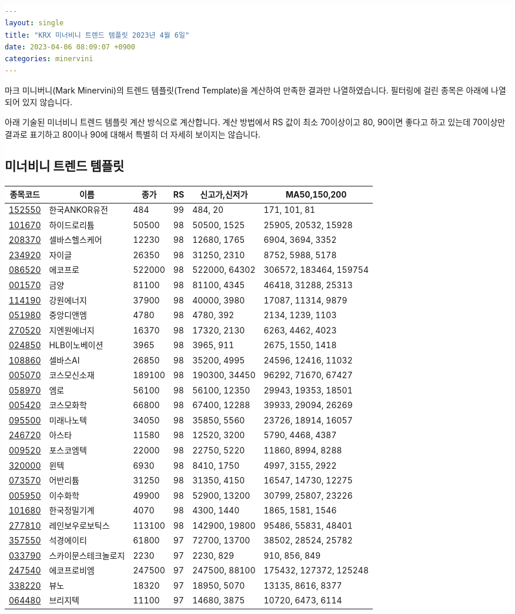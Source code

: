 ```yaml
---
layout: single
title: "KRX 미너비니 트렌드 템플릿 2023년 4월 6일"
date: 2023-04-06 08:09:07 +0900
categories: minervini
---
```

마크 미니버니(Mark Minervini)의 트렌드 템플릿(Trend Template)을 계산하여 만족한 결과만 나열하였습니다. 필터링에 걸린 종목은 아래에 나열되어 있지 않습니다.

아래 기술된 미너비니 트렌드 템플릿 계산 방식으로 계산합니다. 계산 방법에서 RS 값이 최소 70이상이고 80, 90이면 좋다고 하고 있는데 70이상만 결과로 표기하고 80이나 90에 대해서 특별히 더 자세히 보이지는 않습니다.

## 미너비니 트렌드 템플릿

|종목코드|이름|종가|RS|신고가,신저가|MA50,150,200|
|------|---|---|--|---------|------------|
|[152550](https://finance.daum.net/quotes/A152550)|한국ANKOR유전|484|99|484, 20|171, 101, 81|
|[101670](https://finance.daum.net/quotes/A101670)|하이드로리튬|50500|98|50500, 1525|25905, 20532, 15928|
|[208370](https://finance.daum.net/quotes/A208370)|셀바스헬스케어|12230|98|12680, 1765|6904, 3694, 3352|
|[234920](https://finance.daum.net/quotes/A234920)|자이글|26350|98|31250, 2310|8752, 5988, 5178|
|[086520](https://finance.daum.net/quotes/A086520)|에코프로|522000|98|522000, 64302|306572, 183464, 159754|
|[001570](https://finance.daum.net/quotes/A001570)|금양|81100|98|81100, 4345|46418, 31288, 25313|
|[114190](https://finance.daum.net/quotes/A114190)|강원에너지|37900|98|40000, 3980|17087, 11314, 9879|
|[051980](https://finance.daum.net/quotes/A051980)|중앙디앤엠|4780|98|4780, 392|2134, 1239, 1103|
|[270520](https://finance.daum.net/quotes/A270520)|지엔원에너지|16370|98|17320, 2130|6263, 4462, 4023|
|[024850](https://finance.daum.net/quotes/A024850)|HLB이노베이션|3965|98|3965, 911|2675, 1550, 1418|
|[108860](https://finance.daum.net/quotes/A108860)|셀바스AI|26850|98|35200, 4995|24596, 12416, 11032|
|[005070](https://finance.daum.net/quotes/A005070)|코스모신소재|189100|98|190300, 34450|96292, 71670, 67427|
|[058970](https://finance.daum.net/quotes/A058970)|엠로|56100|98|56100, 12350|29943, 19353, 18501|
|[005420](https://finance.daum.net/quotes/A005420)|코스모화학|66800|98|67400, 12288|39933, 29094, 26269|
|[095500](https://finance.daum.net/quotes/A095500)|미래나노텍|34050|98|35850, 5560|23726, 18914, 16057|
|[246720](https://finance.daum.net/quotes/A246720)|아스타|11580|98|12520, 3200|5790, 4468, 4387|
|[009520](https://finance.daum.net/quotes/A009520)|포스코엠텍|22000|98|22750, 5220|11860, 8994, 8288|
|[320000](https://finance.daum.net/quotes/A320000)|윈텍|6930|98|8410, 1750|4997, 3155, 2922|
|[073570](https://finance.daum.net/quotes/A073570)|어반리튬|31250|98|31350, 4150|16547, 14730, 12275|
|[005950](https://finance.daum.net/quotes/A005950)|이수화학|49900|98|52900, 13200|30799, 25807, 23226|
|[101680](https://finance.daum.net/quotes/A101680)|한국정밀기계|4070|98|4300, 1440|1865, 1581, 1546|
|[277810](https://finance.daum.net/quotes/A277810)|레인보우로보틱스|113100|98|142900, 19800|95486, 55831, 48401|
|[357550](https://finance.daum.net/quotes/A357550)|석경에이티|61800|97|72700, 13700|38502, 28524, 25782|
|[033790](https://finance.daum.net/quotes/A033790)|스카이문스테크놀로지|2230|97|2230, 829|910, 856, 849|
|[247540](https://finance.daum.net/quotes/A247540)|에코프로비엠|247500|97|247500, 88100|175432, 127372, 125248|
|[338220](https://finance.daum.net/quotes/A338220)|뷰노|18320|97|18950, 5070|13135, 8616, 8377|
|[064480](https://finance.daum.net/quotes/A064480)|브리지텍|11100|97|14680, 3875|10720, 6473, 6114|